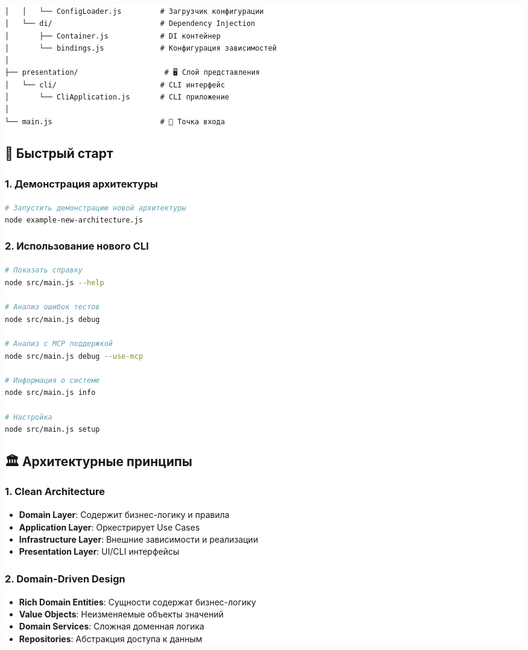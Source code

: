 ```
│   │   └── ConfigLoader.js         # Загрузчик конфигурации
│   └── di/                         # Dependency Injection
│       ├── Container.js            # DI контейнер
│       └── bindings.js             # Конфигурация зависимостей
│
├── presentation/                    # 🖥️ Слой представления
│   └── cli/                        # CLI интерфейс
│       └── CliApplication.js       # CLI приложение
│
└── main.js                         # 🚀 Точка входа
```

## 🚀 Быстрый старт

### 1. Демонстрация архитектуры
```bash
# Запустить демонстрацию новой архитектуры
node example-new-architecture.js
```

### 2. Использование нового CLI
```bash
# Показать справку
node src/main.js --help

# Анализ ошибок тестов
node src/main.js debug

# Анализ с MCP поддержкой
node src/main.js debug --use-mcp

# Информация о системе
node src/main.js info

# Настройка
node src/main.js setup
```

## 🏛️ Архитектурные принципы

### 1. Clean Architecture
- **Domain Layer**: Содержит бизнес-логику и правила
- **Application Layer**: Оркестрирует Use Cases
- **Infrastructure Layer**: Внешние зависимости и реализации
- **Presentation Layer**: UI/CLI интерфейсы

### 2. Domain-Driven Design
- **Rich Domain Entities**: Сущности содержат бизнес-логику
- **Value Objects**: Неизменяемые объекты значений
- **Domain Services**: Сложная доменная логика
- **Repositories**: Абстракция доступа к данным
